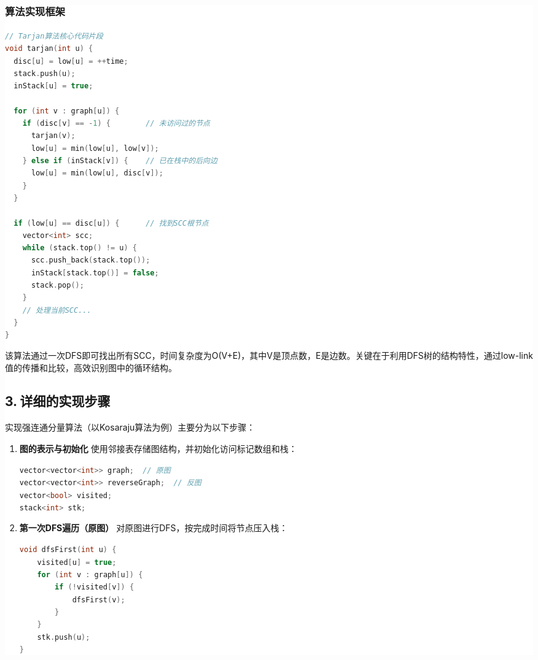### 算法实现框架
```cpp
// Tarjan算法核心代码片段
void tarjan(int u) {
  disc[u] = low[u] = ++time;
  stack.push(u);
  inStack[u] = true;
  
  for (int v : graph[u]) {
    if (disc[v] == -1) {        // 未访问过的节点
      tarjan(v);
      low[u] = min(low[u], low[v]);
    } else if (inStack[v]) {    // 已在栈中的后向边
      low[u] = min(low[u], disc[v]);
    }
  }
  
  if (low[u] == disc[u]) {      // 找到SCC根节点
    vector<int> scc;
    while (stack.top() != u) {
      scc.push_back(stack.top());
      inStack[stack.top()] = false;
      stack.pop();
    }
    // 处理当前SCC...
  }
}
```

该算法通过一次DFS即可找出所有SCC，时间复杂度为O(V+E)，其中V是顶点数，E是边数。关键在于利用DFS树的结构特性，通过low-link值的传播和比较，高效识别图中的循环结构。

## 3. 详细的实现步骤

实现强连通分量算法（以Kosaraju算法为例）主要分为以下步骤：

1. **图的表示与初始化**
   使用邻接表存储图结构，并初始化访问标记数组和栈：
   ```cpp
   vector<vector<int>> graph;  // 原图
   vector<vector<int>> reverseGraph;  // 反图
   vector<bool> visited;
   stack<int> stk;
   ```

2. **第一次DFS遍历（原图）**
   对原图进行DFS，按完成时间将节点压入栈：
   ```cpp
   void dfsFirst(int u) {
       visited[u] = true;
       for (int v : graph[u]) {
           if (!visited[v]) {
               dfsFirst(v);
           }
       }
       stk.push(u);
   }
   ```
